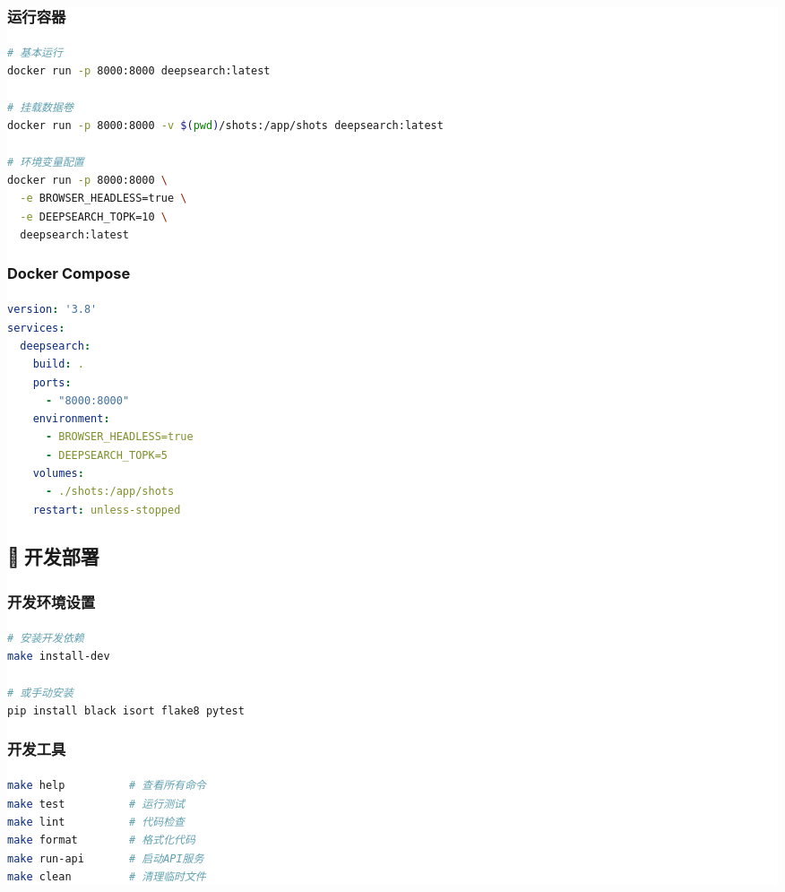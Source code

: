 ### 运行容器
```bash
# 基本运行
docker run -p 8000:8000 deepsearch:latest

# 挂载数据卷
docker run -p 8000:8000 -v $(pwd)/shots:/app/shots deepsearch:latest

# 环境变量配置
docker run -p 8000:8000 \
  -e BROWSER_HEADLESS=true \
  -e DEEPSEARCH_TOPK=10 \
  deepsearch:latest
```

### Docker Compose
```yaml
version: '3.8'
services:
  deepsearch:
    build: .
    ports:
      - "8000:8000"
    environment:
      - BROWSER_HEADLESS=true
      - DEEPSEARCH_TOPK=5
    volumes:
      - ./shots:/app/shots
    restart: unless-stopped
```

## 🔧 开发部署

### 开发环境设置
```bash
# 安装开发依赖
make install-dev

# 或手动安装
pip install black isort flake8 pytest
```

### 开发工具
```bash
make help          # 查看所有命令
make test          # 运行测试
make lint          # 代码检查
make format        # 格式化代码
make run-api       # 启动API服务
make clean         # 清理临时文件
```
